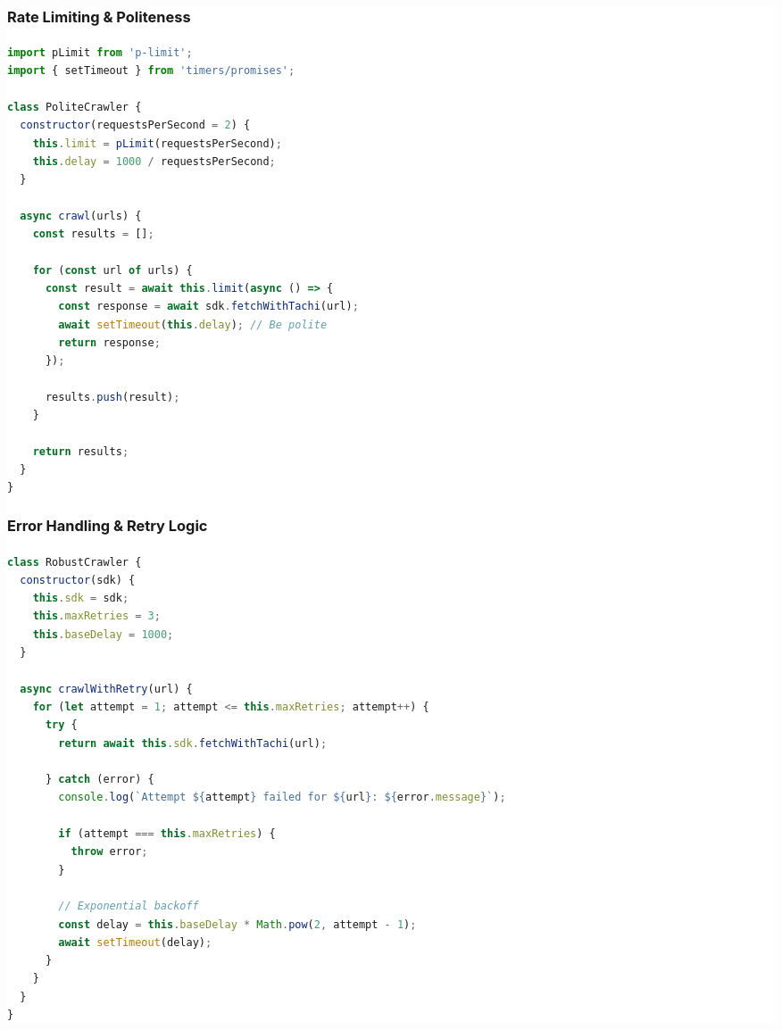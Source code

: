 ### Rate Limiting & Politeness

```javascript
import pLimit from 'p-limit';
import { setTimeout } from 'timers/promises';

class PoliteCrawler {
  constructor(requestsPerSecond = 2) {
    this.limit = pLimit(requestsPerSecond);
    this.delay = 1000 / requestsPerSecond;
  }
  
  async crawl(urls) {
    const results = [];
    
    for (const url of urls) {
      const result = await this.limit(async () => {
        const response = await sdk.fetchWithTachi(url);
        await setTimeout(this.delay); // Be polite
        return response;
      });
      
      results.push(result);
    }
    
    return results;
  }
}
```

### Error Handling & Retry Logic

```javascript
class RobustCrawler {
  constructor(sdk) {
    this.sdk = sdk;
    this.maxRetries = 3;
    this.baseDelay = 1000;
  }
  
  async crawlWithRetry(url) {
    for (let attempt = 1; attempt <= this.maxRetries; attempt++) {
      try {
        return await this.sdk.fetchWithTachi(url);
        
      } catch (error) {
        console.log(`Attempt ${attempt} failed for ${url}: ${error.message}`);
        
        if (attempt === this.maxRetries) {
          throw error;
        }
        
        // Exponential backoff
        const delay = this.baseDelay * Math.pow(2, attempt - 1);
        await setTimeout(delay);
      }
    }
  }
}
```
